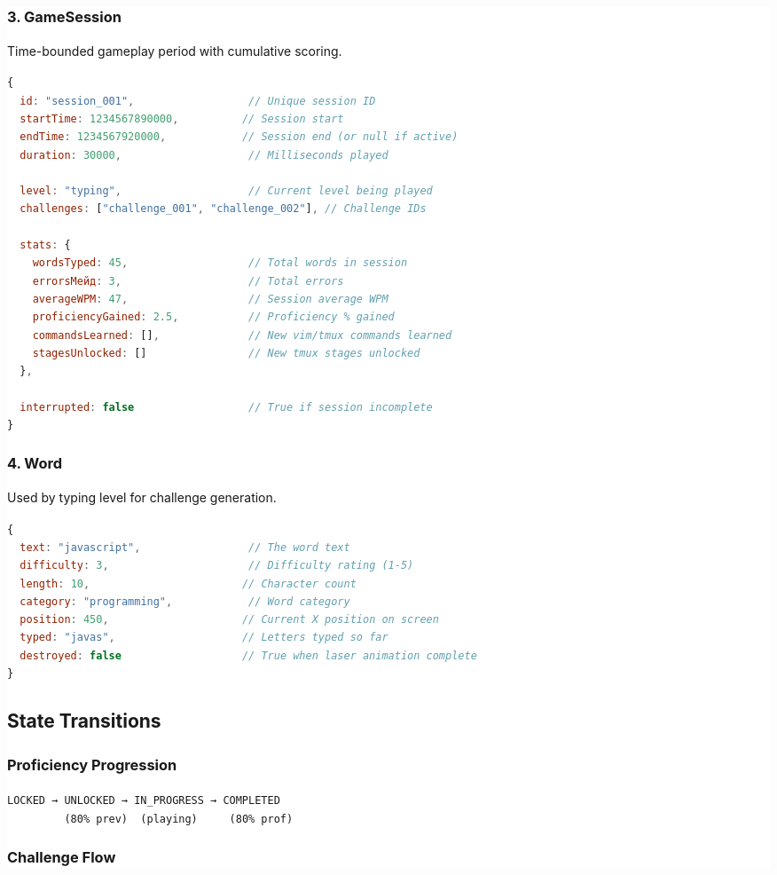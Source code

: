 ### 3. GameSession

Time-bounded gameplay period with cumulative scoring.

```javascript
{
  id: "session_001",                  // Unique session ID
  startTime: 1234567890000,          // Session start
  endTime: 1234567920000,            // Session end (or null if active)
  duration: 30000,                    // Milliseconds played

  level: "typing",                    // Current level being played
  challenges: ["challenge_001", "challenge_002"], // Challenge IDs

  stats: {
    wordsTyped: 45,                   // Total words in session
    errorsМейд: 3,                    // Total errors
    averageWPM: 47,                   // Session average WPM
    proficiencyGained: 2.5,           // Proficiency % gained
    commandsLearned: [],              // New vim/tmux commands learned
    stagesUnlocked: []                // New tmux stages unlocked
  },

  interrupted: false                  // True if session incomplete
}
```

### 4. Word

Used by typing level for challenge generation.

```javascript
{
  text: "javascript",                 // The word text
  difficulty: 3,                      // Difficulty rating (1-5)
  length: 10,                        // Character count
  category: "programming",            // Word category
  position: 450,                     // Current X position on screen
  typed: "javas",                    // Letters typed so far
  destroyed: false                   // True when laser animation complete
}
```

## State Transitions

### Proficiency Progression

```
LOCKED → UNLOCKED → IN_PROGRESS → COMPLETED
         (80% prev)  (playing)     (80% prof)
```

### Challenge Flow
